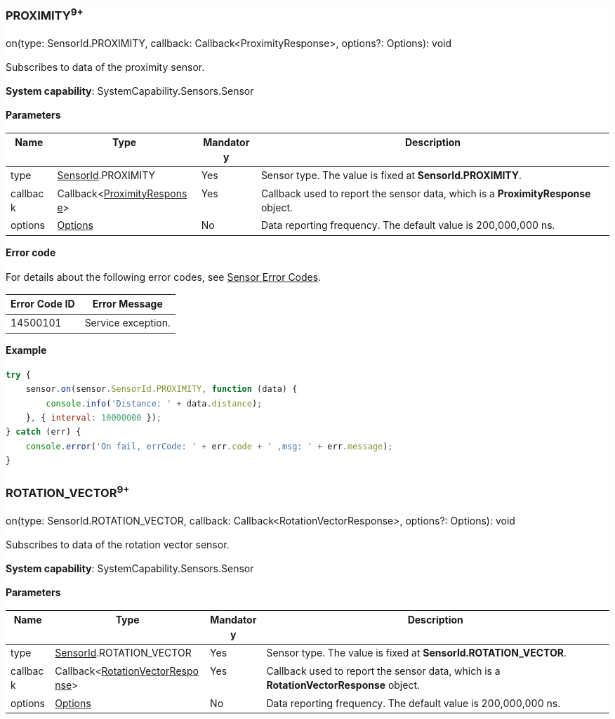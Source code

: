 ### PROXIMITY<sup>9+</sup>

on(type: SensorId.PROXIMITY, callback: Callback&lt;ProximityResponse&gt;, options?: Options): void

Subscribes to data of the proximity sensor.

**System capability**: SystemCapability.Sensors.Sensor

**Parameters**

| Name  | Type                                                   | Mandatory| Description                                                   |
| -------- | ------------------------------------------------------- | ---- | ------------------------------------------------------- |
| type     | [SensorId](#sensorid9).PROXIMITY                        | Yes  | Sensor type. The value is fixed at **SensorId.PROXIMITY**.             |
| callback | Callback&lt;[ProximityResponse](#proximityresponse)&gt; | Yes  | Callback used to report the sensor data, which is a **ProximityResponse** object.|
| options  | [Options](#options)                                     | No  | Data reporting frequency. The default value is 200,000,000 ns.                    |

**Error code**

For details about the following error codes, see [Sensor Error Codes](../errorcodes/errorcode-sensor.md).

| Error Code ID| Error Message          |
| -------- | ------------------ |
| 14500101 | Service exception. |

**Example**

```js
try {
    sensor.on(sensor.SensorId.PROXIMITY, function (data) {
        console.info('Distance: ' + data.distance);
    }, { interval: 10000000 });
} catch (err) {
    console.error('On fail, errCode: ' + err.code + ' ,msg: ' + err.message);
}
```

### ROTATION_VECTOR<sup>9+</sup>

on(type: SensorId.ROTATION_VECTOR, callback: Callback&lt;RotationVectorResponse&gt;,
        options?: Options): void

Subscribes to data of the rotation vector sensor.

**System capability**: SystemCapability.Sensors.Sensor

**Parameters**

| Name  | Type                                                        | Mandatory| Description                                                        |
| -------- | ------------------------------------------------------------ | ---- | ------------------------------------------------------------ |
| type     | [SensorId](#sensorid9).ROTATION_VECTOR                       | Yes  | Sensor type. The value is fixed at **SensorId.ROTATION_VECTOR**.            |
| callback | Callback&lt;[RotationVectorResponse](#rotationvectorresponse)&gt; | Yes  | Callback used to report the sensor data, which is a **RotationVectorResponse** object.|
| options  | [Options](#options)                                          | No  | Data reporting frequency. The default value is 200,000,000 ns.                         |
